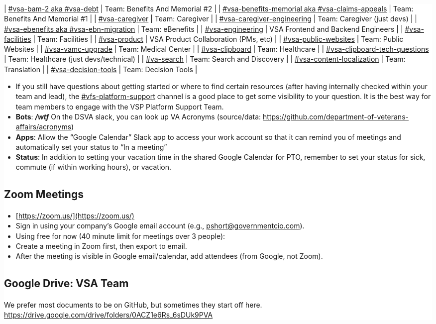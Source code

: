 | [#vsa-bam-2 aka #vsa-debt](https://dsva.slack.com/channels/vsa-bam-2)                 | Team: Benefits And Memorial #2              |
| [#vsa-benefits-memorial aka #vsa-claims-appeals](https://dsva.slack.com/channels/vsa-benefits-memorial)     | Team: Benefits And Memorial #1              |
| [#vsa-caregiver](https://dsva.slack.com/channels/vsa-caregiver)             | Team: Caregiver                             |
| [#vsa-caregiver-engineering](https://dsva.slack.com/channels/vsa-caregiver-engineering) | Team: Caregiver (just devs)                 |
| [#vsa-ebenefits aka #vsa-ebn-migration](https://dsva.slack.com/channels/vsa-ebenefits)             | Team: eBenefits                             |
| [#vsa-engineering](https://dsva.slack.com/channels/vsa-engineering)           | VSA Frontend and Backend Engineers          |
| [#vsa-facilities](https://dsva.slack.com/channels/vsa-facilities)            | Team: Facilities                            |
| [#vsa-product](https://dsva.slack.com/channels/vsa-product)               | VSA Product Collaboration (PMs, etc)        |
| [#vsa-public-websites](https://dsva.slack.com/channels/vsa-public-websites)       | Team: Public Websites                       |
| [#vsa-vamc-upgrade](https://dsva.slack.com/channels/vsa-vamc-upgrade)          | Team: Medical Center                        |
| [#vsa-clipboard](https://dsva.slack.com/channels/vsa-clipboard)             | Team: Healthcare                            |
| [#vsa-clipboard-tech-questions](https://dsva.slack.com/channels/vsa-clipboard-tech-questions) | Team: Healthcare (just devs/technical) |
| [#va-search](https://dsva.slack.com/channels/va-search) | Team: Search and Discovery |
| [#vsa-content-localization](https://dsva.slack.com/channels/vsa-content-localization) | Team: Translation |
| [#vsa-decision-tools](https://dsva.slack.com/channels/vsa-decision-tools) | Team: Decision Tools |


- If you still have questions about getting started or where to find certain resources (after having internally checked within your team and lead), the [#vfs-platform-support](https://dsva.slack.com/channels/vfs-platform-support) channel is a good place to get some visibility to your question. It is the best way for team members to engage with the VSP Platform Support Team.
- **Bots**: **_/wtf_** On the DSVA slack, you can look up VA Acronyms (source/data: https://github.com/department-of-veterans-affairs/acronyms)
- **Apps**: Allow the “Google Calendar” Slack app to access your work account so that it can remind you of meetings and automatically set your status to “In a meeting”
- **Status**: In addition to setting your vacation time in the shared Google Calendar for PTO, remember to set your status for sick, commute (if within working hours), or vacation.

## Zoom Meetings

- [https://zoom.us/](https://zoom.us/)
- Sign in using your company’s Google email account (e.g., [pshort@governmentcio.com](mailto:pshort@governmentcio.com)).
- Using free for now (40 minute limit for meetings over 3 people):
- Create a meeting in Zoom first, then export to email.
- After the meeting is visible in Google email/calendar, add attendees (from Google, not Zoom).

## Google Drive: VSA Team

We prefer most documents to be on GitHub, but sometimes they start off here.
https://drive.google.com/drive/folders/0ACZ1e6Rs_6sDUk9PVA
